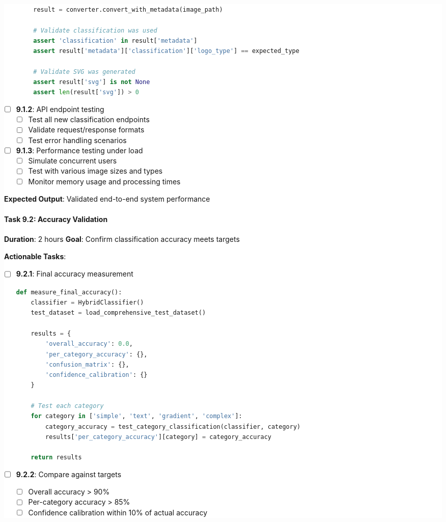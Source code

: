   ```python
          result = converter.convert_with_metadata(image_path)

          # Validate classification was used
          assert 'classification' in result['metadata']
          assert result['metadata']['classification']['logo_type'] == expected_type

          # Validate SVG was generated
          assert result['svg'] is not None
          assert len(result['svg']) > 0
  ```

- [ ] **9.1.2**: API endpoint testing
  - [ ] Test all new classification endpoints
  - [ ] Validate request/response formats
  - [ ] Test error handling scenarios

- [ ] **9.1.3**: Performance testing under load
  - [ ] Simulate concurrent users
  - [ ] Test with various image sizes and types
  - [ ] Monitor memory usage and processing times

**Expected Output**: Validated end-to-end system performance

#### Task 9.2: Accuracy Validation
**Duration**: 2 hours
**Goal**: Confirm classification accuracy meets targets

**Actionable Tasks**:
- [ ] **9.2.1**: Final accuracy measurement
  ```python
  def measure_final_accuracy():
      classifier = HybridClassifier()
      test_dataset = load_comprehensive_test_dataset()

      results = {
          'overall_accuracy': 0.0,
          'per_category_accuracy': {},
          'confusion_matrix': {},
          'confidence_calibration': {}
      }

      # Test each category
      for category in ['simple', 'text', 'gradient', 'complex']:
          category_accuracy = test_category_classification(classifier, category)
          results['per_category_accuracy'][category] = category_accuracy

      return results
  ```

- [ ] **9.2.2**: Compare against targets
  - [ ] Overall accuracy > 90%
  - [ ] Per-category accuracy > 85%
  - [ ] Confidence calibration within 10% of actual accuracy
